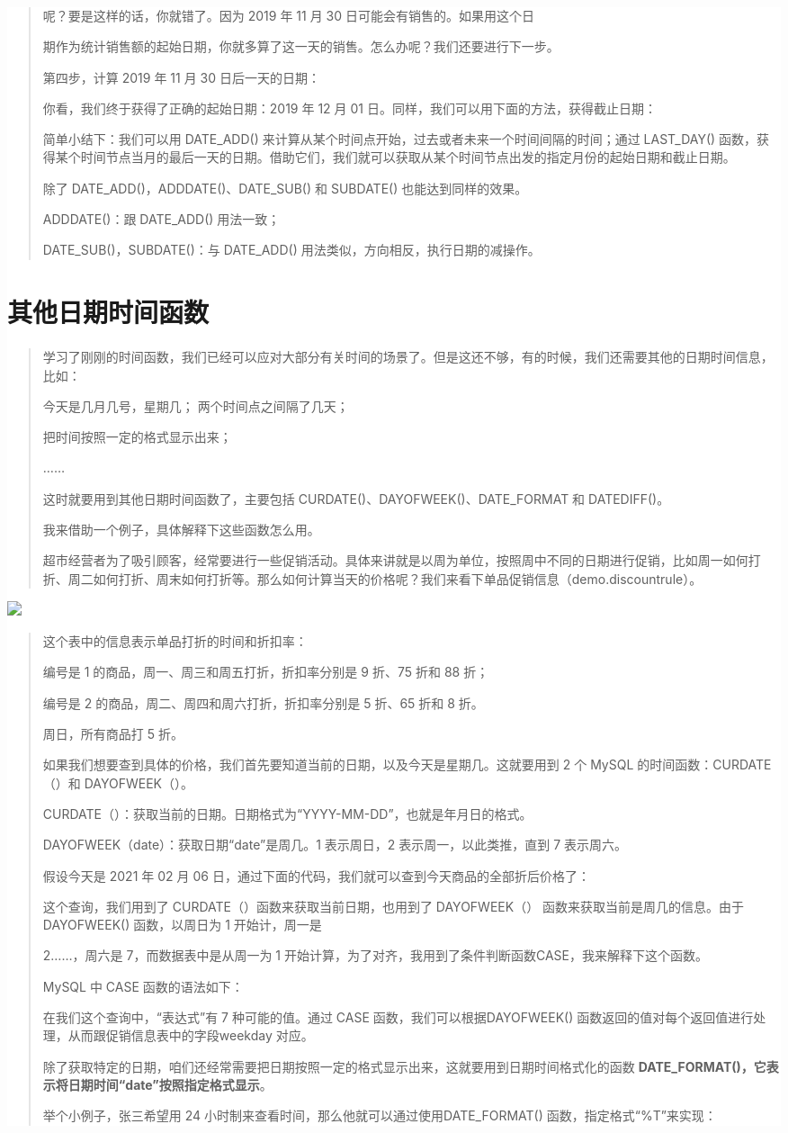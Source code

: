 > 呢？要是这样的话，你就错了。因为 2019 年 11 月 30 日可能会有销售的。如果用这个日
>
> 期作为统计销售额的起始日期，你就多算了这一天的销售。怎么办呢？我们还要进行下一步。
>
> 第四步，计算 2019 年 11 月 30 日后一天的日期：
>
> 你看，我们终于获得了正确的起始日期：2019 年 12 月 01 日。同样，我们可以用下面的方法，获得截止日期：
>
> 简单小结下：我们可以用 DATE\_ADD() 来计算从某个时间点开始，过去或者未来一个时间间隔的时间；通过 LAST\_DAY() 函数，获得某个时间节点当月的最后一天的日期。借助它们，我们就可以获取从某个时间节点出发的指定月份的起始日期和截止日期。
>
> 除了 DATE\_ADD()，ADDDATE()、DATE\_SUB() 和 SUBDATE() 也能达到同样的效果。
>
> ADDDATE()：跟 DATE\_ADD() 用法一致；
>
> DATE\_SUB()，SUBDATE()：与 DATE\_ADD() 用法类似，方向相反，执行日期的减操作。

# 其他日期时间函数

> 学习了刚刚的时间函数，我们已经可以应对大部分有关时间的场景了。但是这还不够，有的时候，我们还需要其他的日期时间信息，比如：
>
> 今天是几月几号，星期几； 两个时间点之间隔了几天；
>
> 把时间按照一定的格式显示出来；
>
> ……
>
> 这时就要用到其他日期时间函数了，主要包括 CURDATE()、DAYOFWEEK()、DATE\_FORMAT 和 DATEDIFF()。
>
> 我来借助一个例子，具体解释下这些函数怎么用。
>
> 超市经营者为了吸引顾客，经常要进行一些促销活动。具体来讲就是以周为单位，按照周中不同的日期进行促销，比如周一如何打折、周二如何打折、周末如何打折等。那么如何计算当天的价格呢？我们来看下单品促销信息（demo.discountrule）。

![](media/image13.png)

> 这个表中的信息表示单品打折的时间和折扣率：
>
> 编号是 1 的商品，周一、周三和周五打折，折扣率分别是 9 折、75 折和 88 折；
>
> 编号是 2 的商品，周二、周四和周六打折，折扣率分别是 5 折、65 折和 8 折。
>
> 周日，所有商品打 5 折。
>
> 如果我们想要查到具体的价格，我们首先要知道当前的日期，以及今天是星期几。这就要用到 2 个 MySQL 的时间函数：CURDATE（）和 DAYOFWEEK（）。
>
> CURDATE（）：获取当前的日期。日期格式为“YYYY-MM-DD”，也就是年月日的格式。
>
> DAYOFWEEK（date）：获取日期“date”是周几。1 表示周日，2 表示周一，以此类推，直到 7 表示周六。
>
> 假设今天是 2021 年 02 月 06 日，通过下面的代码，我们就可以查到今天商品的全部折后价格了：
>
> 这个查询，我们用到了 CURDATE（）函数来获取当前日期，也用到了 DAYOFWEEK（） 函数来获取当前是周几的信息。由于 DAYOFWEEK() 函数，以周日为 1 开始计，周一是
>
> 2……，周六是 7，而数据表中是从周一为 1 开始计算，为了对齐，我用到了条件判断函数CASE，我来解释下这个函数。
>
> MySQL 中 CASE 函数的语法如下：
>
> 在我们这个查询中，“表达式”有 7 种可能的值。通过 CASE 函数，我们可以根据DAYOFWEEK() 函数返回的值对每个返回值进行处理，从而跟促销信息表中的字段weekday 对应。
>
> 除了获取特定的日期，咱们还经常需要把日期按照一定的格式显示出来，这就要用到日期时间格式化的函数 **DATE\_FORMAT()，它表示将日期时间“date”按照指定格式显示**。
>
> 举个小例子，张三希望用 24 小时制来查看时间，那么他就可以通过使用DATE\_FORMAT() 函数，指定格式“%T”来实现：